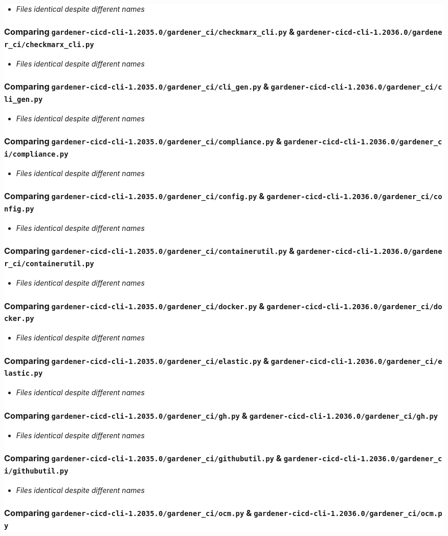  * *Files identical despite different names*

### Comparing `gardener-cicd-cli-1.2035.0/gardener_ci/checkmarx_cli.py` & `gardener-cicd-cli-1.2036.0/gardener_ci/checkmarx_cli.py`

 * *Files identical despite different names*

### Comparing `gardener-cicd-cli-1.2035.0/gardener_ci/cli_gen.py` & `gardener-cicd-cli-1.2036.0/gardener_ci/cli_gen.py`

 * *Files identical despite different names*

### Comparing `gardener-cicd-cli-1.2035.0/gardener_ci/compliance.py` & `gardener-cicd-cli-1.2036.0/gardener_ci/compliance.py`

 * *Files identical despite different names*

### Comparing `gardener-cicd-cli-1.2035.0/gardener_ci/config.py` & `gardener-cicd-cli-1.2036.0/gardener_ci/config.py`

 * *Files identical despite different names*

### Comparing `gardener-cicd-cli-1.2035.0/gardener_ci/containerutil.py` & `gardener-cicd-cli-1.2036.0/gardener_ci/containerutil.py`

 * *Files identical despite different names*

### Comparing `gardener-cicd-cli-1.2035.0/gardener_ci/docker.py` & `gardener-cicd-cli-1.2036.0/gardener_ci/docker.py`

 * *Files identical despite different names*

### Comparing `gardener-cicd-cli-1.2035.0/gardener_ci/elastic.py` & `gardener-cicd-cli-1.2036.0/gardener_ci/elastic.py`

 * *Files identical despite different names*

### Comparing `gardener-cicd-cli-1.2035.0/gardener_ci/gh.py` & `gardener-cicd-cli-1.2036.0/gardener_ci/gh.py`

 * *Files identical despite different names*

### Comparing `gardener-cicd-cli-1.2035.0/gardener_ci/githubutil.py` & `gardener-cicd-cli-1.2036.0/gardener_ci/githubutil.py`

 * *Files identical despite different names*

### Comparing `gardener-cicd-cli-1.2035.0/gardener_ci/ocm.py` & `gardener-cicd-cli-1.2036.0/gardener_ci/ocm.py`
